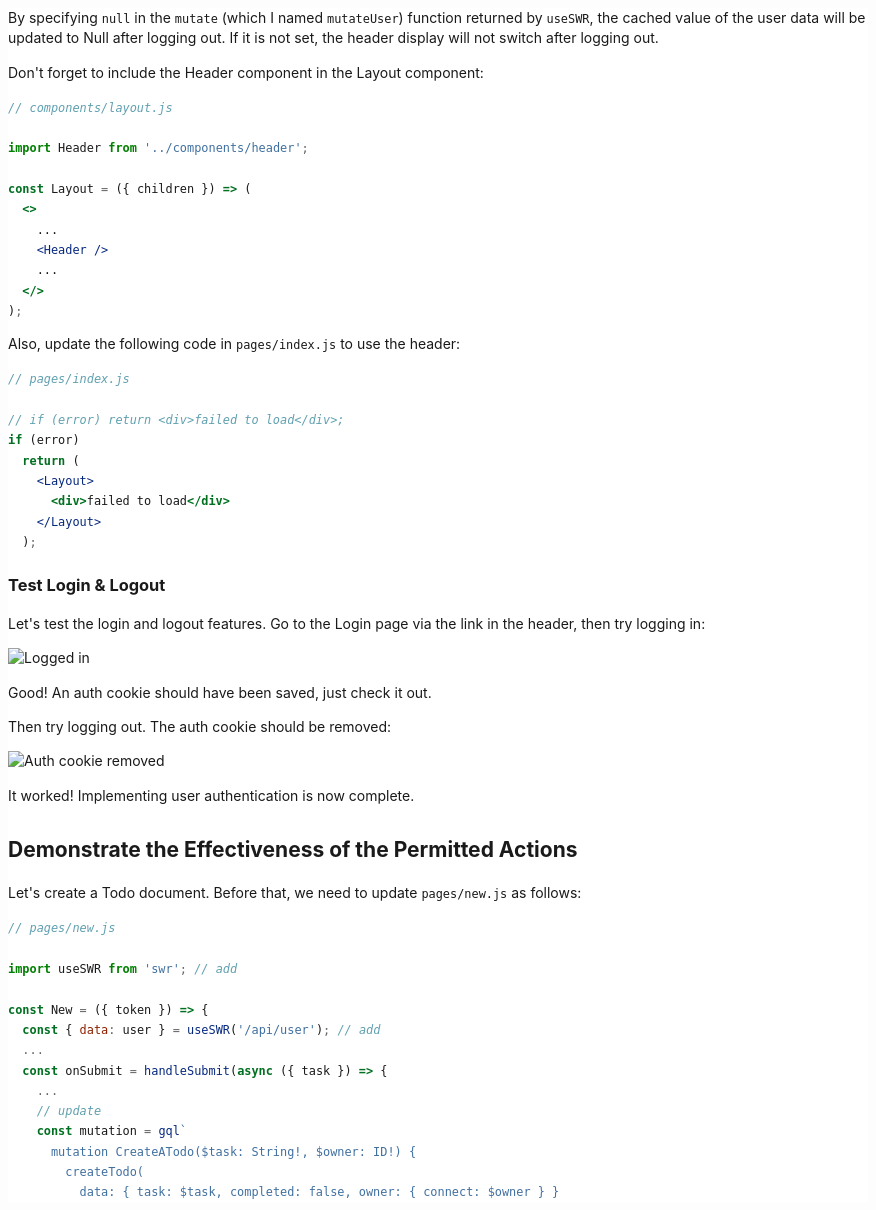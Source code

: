 By specifying `null` in the `mutate` (which I named `mutateUser`) function returned by `useSWR`, the cached value of the user data will be updated to Null after logging out. If it is not set, the header display will not switch after logging out.

Don't forget to include the Header component in the Layout component:

```jsx
// components/layout.js

import Header from '../components/header';

const Layout = ({ children }) => (
  <>
    ...
    <Header />
    ...
  </>
);
```

Also, update the following code in `pages/index.js` to use the header:

```jsx
// pages/index.js

// if (error) return <div>failed to load</div>;
if (error)
  return (
    <Layout>
      <div>failed to load</div>
    </Layout>
  );
```

### Test Login & Logout

Let's test the login and logout features. Go to the Login page via the link in the header, then try logging in:

![Logged in](/assets/blog/nextjs-faunadb-authentication/screenshot-2020-08-29-16.07.25.png "Logged in")

Good! An auth cookie should have been saved, just check it out.

Then try logging out. The auth cookie should be removed:

![Auth cookie removed](/assets/blog/nextjs-faunadb-authentication/screenshot-2020-08-29-16.08.01.png "Auth cookie removed")

It worked! Implementing user authentication is now complete.

## Demonstrate the Effectiveness of the Permitted Actions

Let's create a Todo document. Before that, we need to update `pages/new.js` as follows:

```jsx
// pages/new.js

import useSWR from 'swr'; // add

const New = ({ token }) => {
  const { data: user } = useSWR('/api/user'); // add
  ...
  const onSubmit = handleSubmit(async ({ task }) => {
    ...
    // update
    const mutation = gql`
      mutation CreateATodo($task: String!, $owner: ID!) {
        createTodo(
          data: { task: $task, completed: false, owner: { connect: $owner } }
```